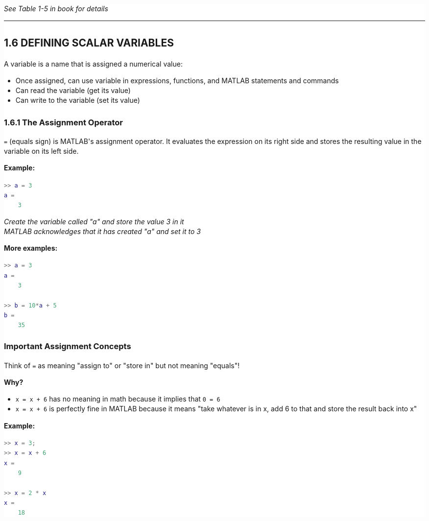 *See Table 1-5 in book for details*

---

## 1.6 DEFINING SCALAR VARIABLES

A variable is a name that is assigned a numerical value:
- Once assigned, can use variable in expressions, functions, and MATLAB statements and commands
- Can read the variable (get its value)
- Can write to the variable (set its value)

### 1.6.1 The Assignment Operator

`=` (equals sign) is MATLAB's assignment operator. It evaluates the expression on its right side and stores the resulting value in the variable on its left side.

**Example:**
```matlab
>> a = 3
a =
    3
```
*Create the variable called "a" and store the value 3 in it*  
*MATLAB acknowledges that it has created "a" and set it to 3*

**More examples:**
```matlab
>> a = 3
a =
    3

>> b = 10*a + 5  
b =
    35
```

### Important Assignment Concepts

Think of `=` as meaning "assign to" or "store in" but not meaning "equals"!

**Why?**
- `x = x + 6` has no meaning in math because it implies that `0 = 6`
- `x = x + 6` is perfectly fine in MATLAB because it means "take whatever is in x, add 6 to that and store the result back into x"

**Example:**
```matlab
>> x = 3;
>> x = x + 6
x =
    9

>> x = 2 * x
x = 
    18
```
